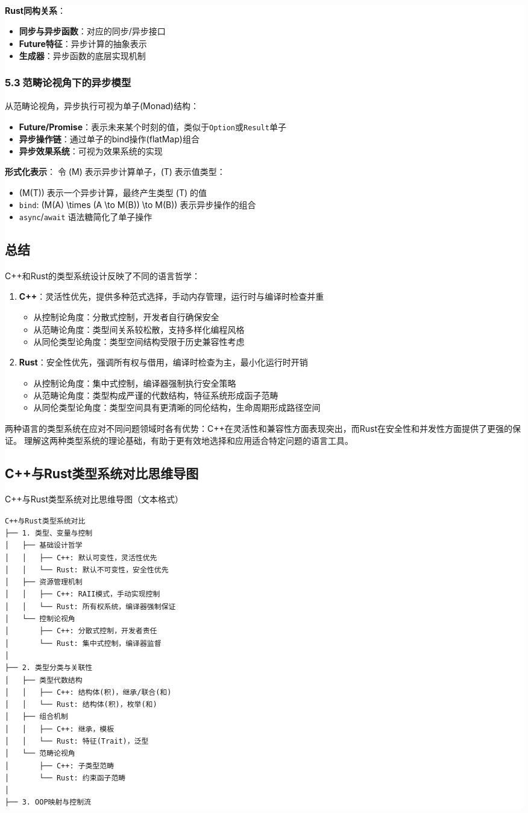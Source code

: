 **Rust同构关系**：

- **同步与异步函数**：对应的同步/异步接口
- **Future特征**：异步计算的抽象表示
- **生成器**：异步函数的底层实现机制

### 5.3 范畴论视角下的异步模型

从范畴论视角，异步执行可视为单子(Monad)结构：

- **Future/Promise**：表示未来某个时刻的值，类似于`Option`或`Result`单子
- **异步操作链**：通过单子的bind操作(flatMap)组合
- **异步效果系统**：可视为效果系统的实现

**形式化表示**：
令 \(M\) 表示异步计算单子，\(T\) 表示值类型：

- \(M(T)\) 表示一个异步计算，最终产生类型 \(T\) 的值
- `bind`: \(M(A) \times (A \to M(B)) \to M(B)\) 表示异步操作的组合
- `async`/`await` 语法糖简化了单子操作

## 总结

C++和Rust的类型系统设计反映了不同的语言哲学：

1. **C++**：灵活性优先，提供多种范式选择，手动内存管理，运行时与编译时检查并重
   - 从控制论角度：分散式控制，开发者自行确保安全
   - 从范畴论角度：类型间关系较松散，支持多样化编程风格
   - 从同伦类型论角度：类型空间结构受限于历史兼容性考虑

2. **Rust**：安全性优先，强调所有权与借用，编译时检查为主，最小化运行时开销
   - 从控制论角度：集中式控制，编译器强制执行安全策略
   - 从范畴论角度：类型构成严谨的代数结构，特征系统形成函子范畴
   - 从同伦类型论角度：类型空间具有更清晰的同伦结构，生命周期形成路径空间

两种语言的类型系统在应对不同问题领域时各有优势：C++在灵活性和兼容性方面表现突出，而Rust在安全性和并发性方面提供了更强的保证。
理解这两种类型系统的理论基础，有助于更有效地选择和应用适合特定问题的语言工具。

## C++与Rust类型系统对比思维导图

C++与Rust类型系统对比思维导图（文本格式）

```text
C++与Rust类型系统对比
├── 1. 类型、变量与控制
│   ├── 基础设计哲学
│   │   ├── C++: 默认可变性，灵活性优先
│   │   └── Rust: 默认不可变性，安全性优先
│   ├── 资源管理机制
│   │   ├── C++: RAII模式，手动实现控制
│   │   └── Rust: 所有权系统，编译器强制保证
│   └── 控制论视角
│       ├── C++: 分散式控制，开发者责任
│       └── Rust: 集中式控制，编译器监督
│
├── 2. 类型分类与关联性
│   ├── 类型代数结构
│   │   ├── C++: 结构体(积)，继承/联合(和)
│   │   └── Rust: 结构体(积)，枚举(和)
│   ├── 组合机制
│   │   ├── C++: 继承，模板
│   │   └── Rust: 特征(Trait)，泛型
│   └── 范畴论视角
│       ├── C++: 子类型范畴
│       └── Rust: 约束函子范畴
│
├── 3. OOP映射与控制流
```